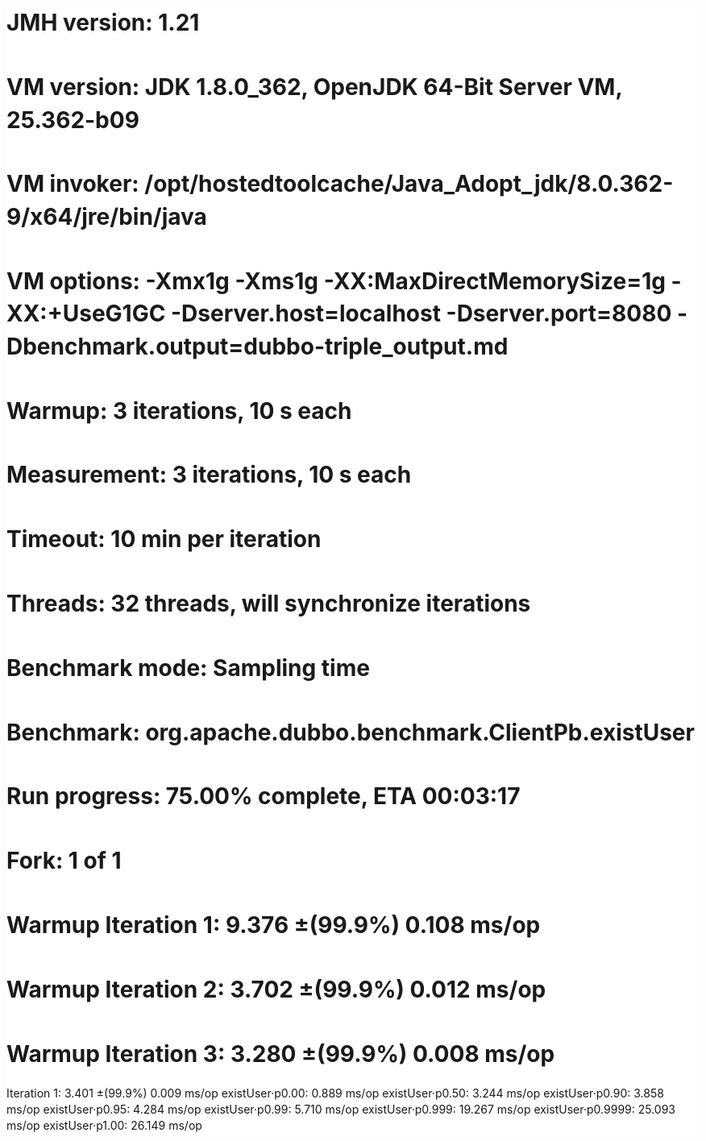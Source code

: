 
# JMH version: 1.21
# VM version: JDK 1.8.0_362, OpenJDK 64-Bit Server VM, 25.362-b09
# VM invoker: /opt/hostedtoolcache/Java_Adopt_jdk/8.0.362-9/x64/jre/bin/java
# VM options: -Xmx1g -Xms1g -XX:MaxDirectMemorySize=1g -XX:+UseG1GC -Dserver.host=localhost -Dserver.port=8080 -Dbenchmark.output=dubbo-triple_output.md
# Warmup: 3 iterations, 10 s each
# Measurement: 3 iterations, 10 s each
# Timeout: 10 min per iteration
# Threads: 32 threads, will synchronize iterations
# Benchmark mode: Sampling time
# Benchmark: org.apache.dubbo.benchmark.ClientPb.existUser

# Run progress: 75.00% complete, ETA 00:03:17
# Fork: 1 of 1
# Warmup Iteration   1: 9.376 ±(99.9%) 0.108 ms/op
# Warmup Iteration   2: 3.702 ±(99.9%) 0.012 ms/op
# Warmup Iteration   3: 3.280 ±(99.9%) 0.008 ms/op
Iteration   1: 3.401 ±(99.9%) 0.009 ms/op
                 existUser·p0.00:   0.889 ms/op
                 existUser·p0.50:   3.244 ms/op
                 existUser·p0.90:   3.858 ms/op
                 existUser·p0.95:   4.284 ms/op
                 existUser·p0.99:   5.710 ms/op
                 existUser·p0.999:  19.267 ms/op
                 existUser·p0.9999: 25.093 ms/op
                 existUser·p1.00:   26.149 ms/op
